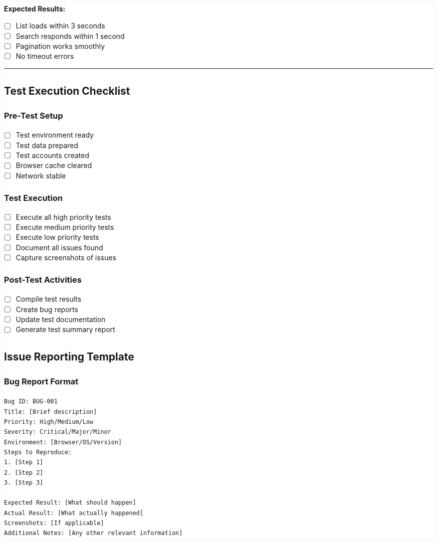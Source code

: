 **Expected Results:**
- [ ] List loads within 3 seconds
- [ ] Search responds within 1 second
- [ ] Pagination works smoothly
- [ ] No timeout errors

---

## Test Execution Checklist

### Pre-Test Setup
- [ ] Test environment ready
- [ ] Test data prepared
- [ ] Test accounts created
- [ ] Browser cache cleared
- [ ] Network stable

### Test Execution
- [ ] Execute all high priority tests
- [ ] Execute medium priority tests
- [ ] Execute low priority tests
- [ ] Document all issues found
- [ ] Capture screenshots of issues

### Post-Test Activities
- [ ] Compile test results
- [ ] Create bug reports
- [ ] Update test documentation
- [ ] Generate test summary report

## Issue Reporting Template

### Bug Report Format
```
Bug ID: BUG-001
Title: [Brief description]
Priority: High/Medium/Low
Severity: Critical/Major/Minor
Environment: [Browser/OS/Version]
Steps to Reproduce:
1. [Step 1]
2. [Step 2]
3. [Step 3]

Expected Result: [What should happen]
Actual Result: [What actually happened]
Screenshots: [If applicable]
Additional Notes: [Any other relevant information]
```
